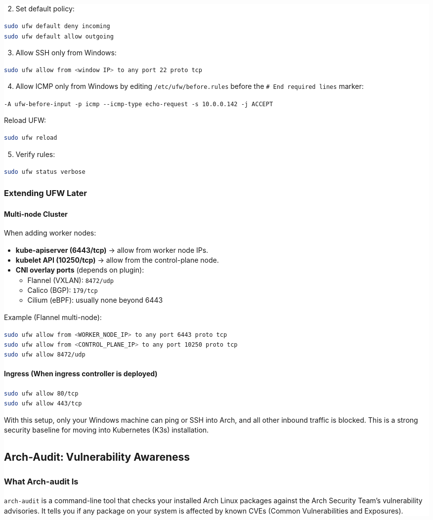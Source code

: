 2. Set default policy:
```bash
sudo ufw default deny incoming
sudo ufw default allow outgoing
```
3. Allow SSH only from Windows:
```bash
sudo ufw allow from <window IP> to any port 22 proto tcp
```
4. Allow ICMP only from Windows by editing `/etc/ufw/before.rules` before the `# End required lines` marker:
```
-A ufw-before-input -p icmp --icmp-type echo-request -s 10.0.0.142 -j ACCEPT
```
Reload UFW:
```bash
sudo ufw reload
```
5. Verify rules:
```bash
sudo ufw status verbose
```
### Extending UFW Later
#### Multi-node Cluster
When adding worker nodes:  
- **kube-apiserver (6443/tcp)** → allow from worker node IPs.  
- **kubelet API (10250/tcp)** → allow from the control-plane node.  
- **CNI overlay ports** (depends on plugin):  
  - Flannel (VXLAN): `8472/udp`  
  - Calico (BGP): `179/tcp`  
  - Cilium (eBPF): usually none beyond 6443  

Example (Flannel multi-node):
```bash
sudo ufw allow from <WORKER_NODE_IP> to any port 6443 proto tcp
sudo ufw allow from <CONTROL_PLANE_IP> to any port 10250 proto tcp
sudo ufw allow 8472/udp
```
#### Ingress (When ingress controller is deployed)
```bash
sudo ufw allow 80/tcp
sudo ufw allow 443/tcp
```
With this setup, only your Windows machine can ping or SSH into Arch, and all other inbound traffic is blocked. This is a strong security baseline for moving into Kubernetes (K3s) installation.

##                               Arch-Audit: Vulnerability Awareness
### What Arch-audit Is
`arch-audit` is a command-line tool that checks your installed Arch Linux packages against the Arch Security Team’s vulnerability advisories. It tells you if any package on your system is affected by known CVEs (Common Vulnerabilities and Exposures).
